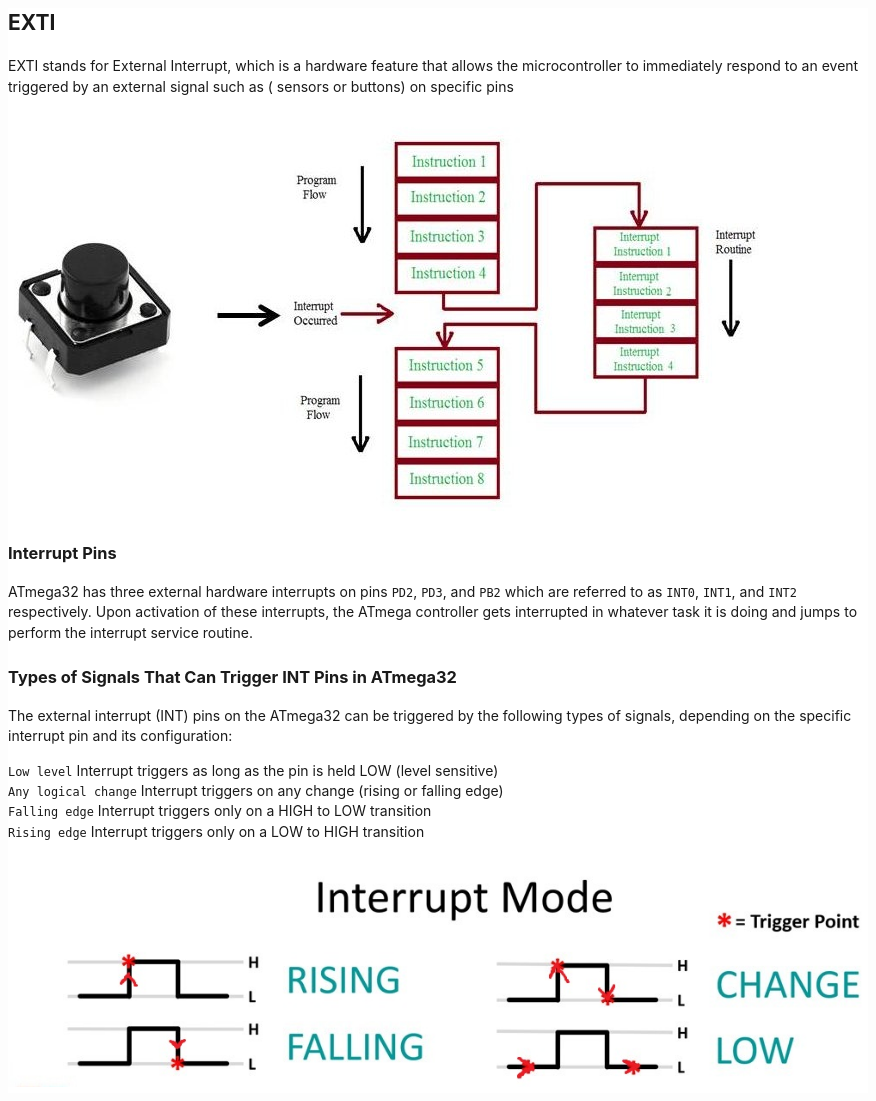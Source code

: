 
## EXTI
EXTI stands for External Interrupt, which is a hardware feature that allows the microcontroller to immediately respond to an event triggered by an external signal such as ( sensors or buttons) on specific pins
<br>

<img src="../assets/sw.png">

### Interrupt Pins
ATmega32 has three external hardware interrupts on pins `PD2`, `PD3`, and `PB2` which are referred to as `INT0`, `INT1`, and `INT2` respectively. Upon activation of these interrupts, the ATmega controller gets interrupted in whatever task it is doing and jumps to perform the interrupt service routine.

### Types of Signals That Can Trigger INT Pins in ATmega32
The external interrupt (INT) pins on the ATmega32 can be triggered by the following types of signals, depending on the specific interrupt pin and its configuration:

`Low level` Interrupt triggers as long as the pin is held LOW (level sensitive)<br>
`Any logical change` Interrupt triggers on any change (rising or falling edge)<br>
`Falling edge` Interrupt triggers only on a HIGH to LOW transition <br>
`Rising edge` 	Interrupt triggers only on a LOW to HIGH transition <br>


<img src="../assets/int_mode.jpg">
